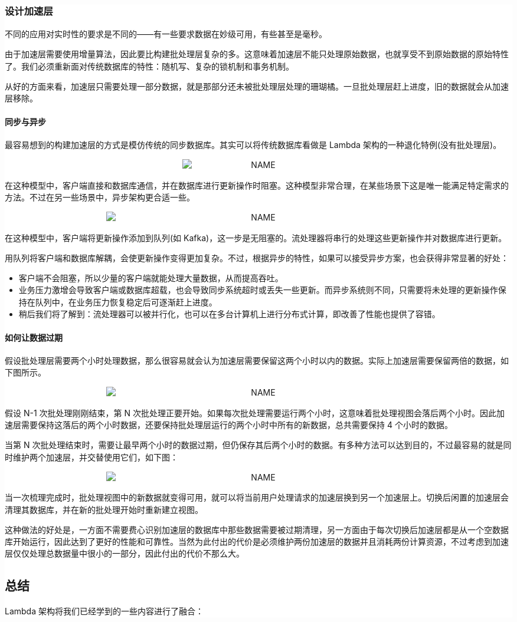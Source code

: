 ### 设计加速层

不同的应用对实时性的要求是不同的——有一些要求数据在妙级可用，有些甚至是毫秒。

由于加速层需要使用增量算法，因此要比构建批处理层复杂的多。这意味着加速层不能只处理原始数据，也就享受不到原始数据的原始特性了。我们必须重新面对传统数据库的特性：随机写、复杂的锁机制和事务机制。

从好的方面来看，加速层只需要处理一部分数据，就是那部分还未被批处理层处理的珊瑚橘。一旦批处理层赶上进度，旧的数据就会从加速层移除。

#### 同步与异步

最容易想到的构建加速层的方式是模仿传统的同步数据库。其实可以将传统数据库看做是 Lambda 架构的一种退化特例(没有批处理层)。

<div  align="center">
<img src="https://infi-img.oss-cn-hangzhou.aliyuncs.com/img/20180927235403.png" style="display:block;width:30%;" alt="NAME" align=center />
</div>

在这种模型中，客户端直接和数据库通信，并在数据库进行更新操作时阻塞。这种模型非常合理，在某些场景下这是唯一能满足特定需求的方法。不过在另一些场景中，异步架构更合适一些。

<div  align="center">
<img src="https://infi-img.oss-cn-hangzhou.aliyuncs.com/img/20180927235612.png
" style="display:block;width:60%;" alt="NAME" align=center />
</div>

在这种模型中，客户端将更新操作添加到队列(如 Kafka)，这一步是无阻塞的。流处理器将串行的处理这些更新操作并对数据库进行更新。

用队列将客户端和数据库解耦，会使更新操作变得更加复杂。不过，根据异步的特性，如果可以接受异步方案，也会获得非常显著的好处：

- 客户端不会阻塞，所以少量的客户端就能处理大量数据，从而提高吞吐。
- 业务压力激增会导致客户端或数据库超载，也会导致同步系统超时或丢失一些更新。而异步系统则不同，只需要将未处理的更新操作保持在队列中，在业务压力恢复稳定后可逐渐赶上进度。
- 稍后我们将了解到：流处理器可以被并行化，也可以在多台计算机上进行分布式计算，即改善了性能也提供了容错。

#### 如何让数据过期

假设批处理层需要两个小时处理数据，那么很容易就会认为加速层需要保留这两个小时以内的数据。实际上加速层需要保留两倍的数据，如下图所示。

<div  align="center">
<img src="https://infi-img.oss-cn-hangzhou.aliyuncs.com/img/20180928000204.png" style="display:block;width:60%;" alt="NAME" align=center />
</div>

假设 N-1 次批处理刚刚结束，第 N 次批处理正要开始。如果每次批处理需要运行两个小时，这意味着批处理视图会落后两个小时。因此加速层需要保持这落后的两个小时数据，还要保持批处理层运行的两个小时中所有的新数据，总共需要保持 4 个小时的数据。

当第 N 次批处理结束时，需要让最早两个小时的数据过期，但仍保存其后两个小时的数据。有多种方法可以达到目的，不过最容易的就是同时维护两个加速层，并交替使用它们，如下图：

<div  align="center">
<img src="https://infi-img.oss-cn-hangzhou.aliyuncs.com/img/20180928000538.png" style="display:block;width:60%;" alt="NAME" align=center />
</div>

当一次梳理完成时，批处理视图中的新数据就变得可用，就可以将当前用户处理请求的加速层换到另一个加速层上。切换后闲置的加速层会清理其数据库，并在新的批处理开始时重新建立视图。

这种做法的好处是，一方面不需要费心识别加速层的数据库中那些数据需要被过期清理，另一方面由于每次切换后加速层都是从一个空数据库开始运行，因此达到了更好的性能和可靠性。当然为此付出的代价是必须维护两份加速层的数据并且消耗两份计算资源，不过考虑到加速层仅仅处理总数据量中很小的一部分，因此付出的代价不那么大。

## 总结

Lambda 架构将我们已经学到的一些内容进行了融合：
